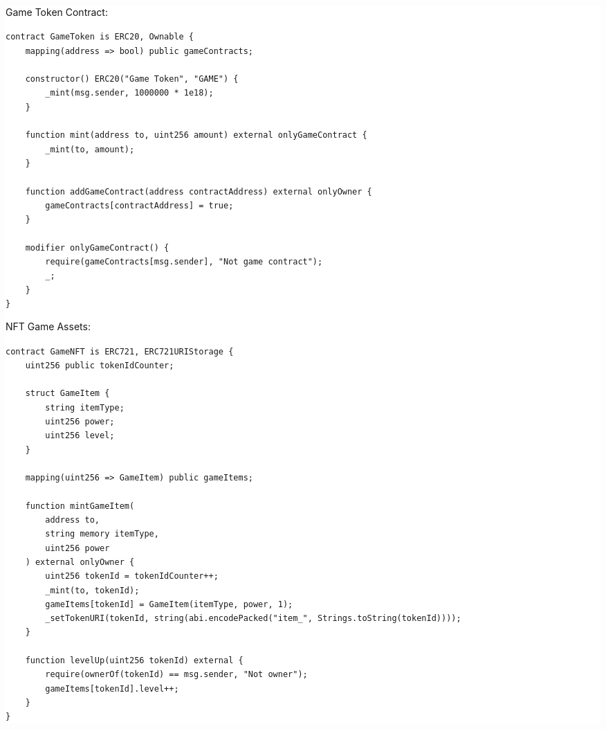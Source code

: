 Game Token Contract:
```solidity
contract GameToken is ERC20, Ownable {
    mapping(address => bool) public gameContracts;

    constructor() ERC20("Game Token", "GAME") {
        _mint(msg.sender, 1000000 * 1e18);
    }

    function mint(address to, uint256 amount) external onlyGameContract {
        _mint(to, amount);
    }

    function addGameContract(address contractAddress) external onlyOwner {
        gameContracts[contractAddress] = true;
    }

    modifier onlyGameContract() {
        require(gameContracts[msg.sender], "Not game contract");
        _;
    }
}
```

NFT Game Assets:
```solidity
contract GameNFT is ERC721, ERC721URIStorage {
    uint256 public tokenIdCounter;

    struct GameItem {
        string itemType;
        uint256 power;
        uint256 level;
    }

    mapping(uint256 => GameItem) public gameItems;

    function mintGameItem(
        address to,
        string memory itemType,
        uint256 power
    ) external onlyOwner {
        uint256 tokenId = tokenIdCounter++;
        _mint(to, tokenId);
        gameItems[tokenId] = GameItem(itemType, power, 1);
        _setTokenURI(tokenId, string(abi.encodePacked("item_", Strings.toString(tokenId))));
    }

    function levelUp(uint256 tokenId) external {
        require(ownerOf(tokenId) == msg.sender, "Not owner");
        gameItems[tokenId].level++;
    }
}
```
